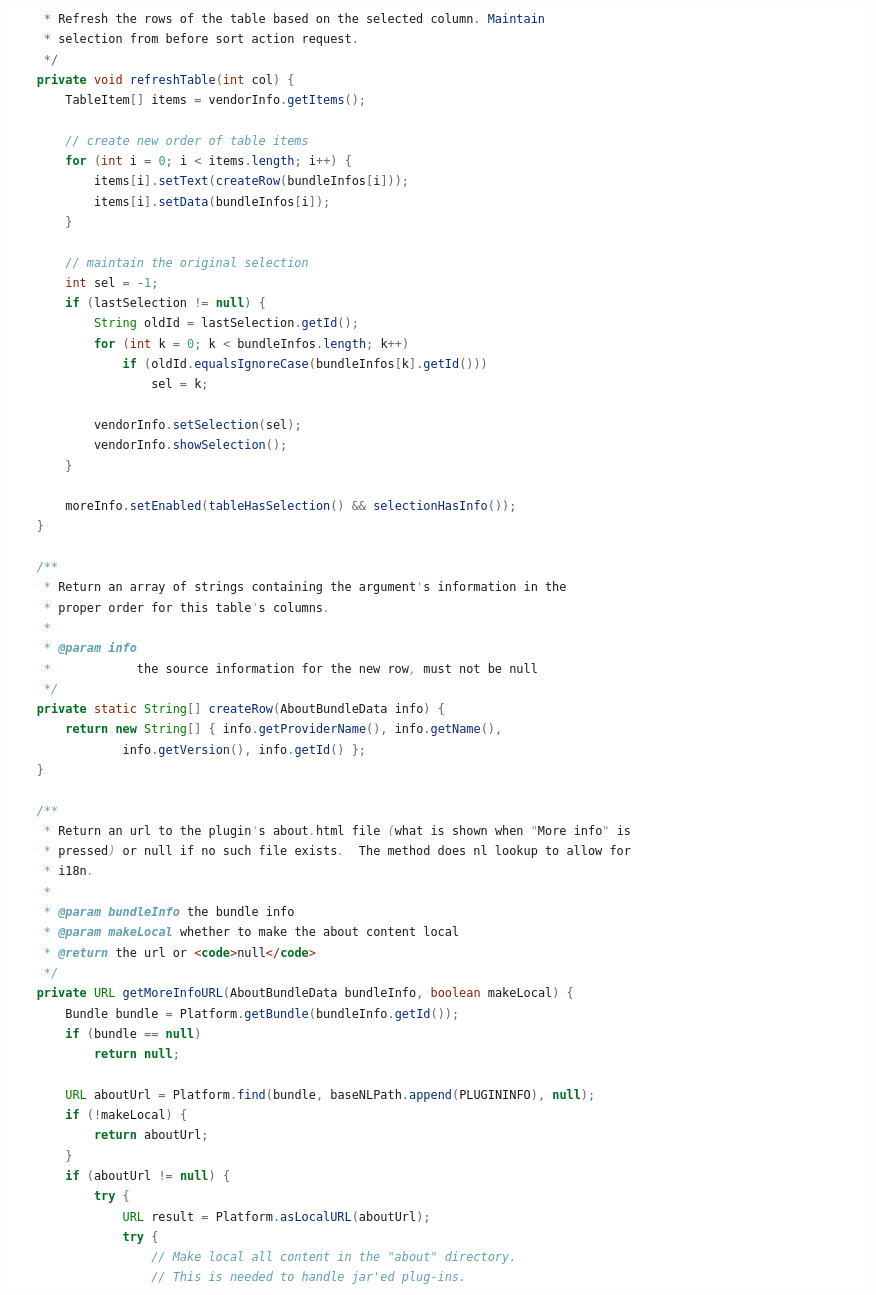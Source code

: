 ```java
     * Refresh the rows of the table based on the selected column. Maintain
     * selection from before sort action request.
     */
    private void refreshTable(int col) {
        TableItem[] items = vendorInfo.getItems();

        // create new order of table items
        for (int i = 0; i < items.length; i++) {
            items[i].setText(createRow(bundleInfos[i]));
            items[i].setData(bundleInfos[i]);
        }

        // maintain the original selection
        int sel = -1;
        if (lastSelection != null) {
            String oldId = lastSelection.getId();
            for (int k = 0; k < bundleInfos.length; k++)
                if (oldId.equalsIgnoreCase(bundleInfos[k].getId()))
                    sel = k;

            vendorInfo.setSelection(sel);
            vendorInfo.showSelection();
        }

        moreInfo.setEnabled(tableHasSelection() && selectionHasInfo());
    }

    /**
     * Return an array of strings containing the argument's information in the
     * proper order for this table's columns.
     * 
     * @param info
     *            the source information for the new row, must not be null
     */
    private static String[] createRow(AboutBundleData info) {
        return new String[] { info.getProviderName(), info.getName(),
                info.getVersion(), info.getId() };
    }

    /**
     * Return an url to the plugin's about.html file (what is shown when "More info" is
     * pressed) or null if no such file exists.  The method does nl lookup to allow for
     * i18n.
     * 
     * @param bundleInfo the bundle info
     * @param makeLocal whether to make the about content local
     * @return the url or <code>null</code>
     */
    private URL getMoreInfoURL(AboutBundleData bundleInfo, boolean makeLocal) {
        Bundle bundle = Platform.getBundle(bundleInfo.getId());
        if (bundle == null)
            return null;

        URL aboutUrl = Platform.find(bundle, baseNLPath.append(PLUGININFO), null);
        if (!makeLocal) {
            return aboutUrl;
        }
		if (aboutUrl != null) {
		    try {
				URL result = Platform.asLocalURL(aboutUrl);
				try {
				    // Make local all content in the "about" directory.
				    // This is needed to handle jar'ed plug-ins.
```